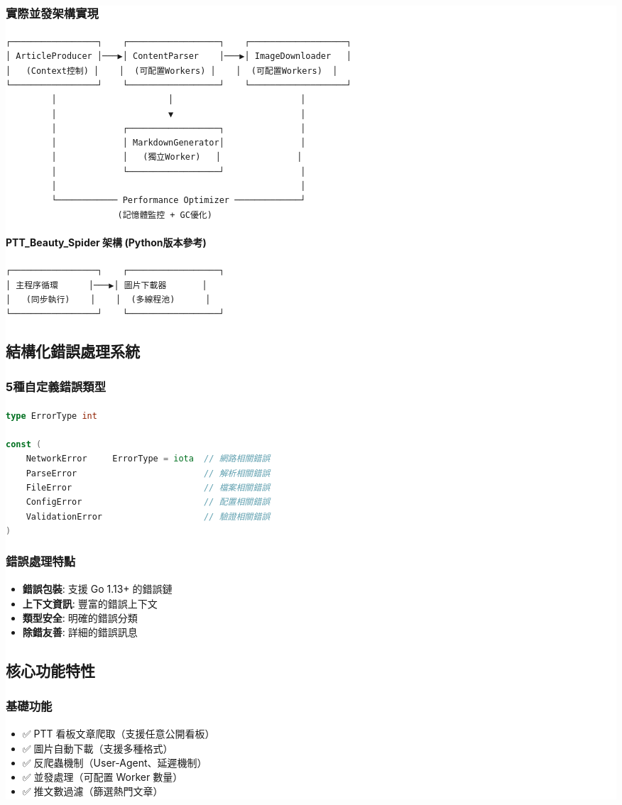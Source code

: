 ### 實際並發架構實現

```
┌─────────────────┐    ┌──────────────────┐    ┌───────────────────┐
│ ArticleProducer │───▶│ ContentParser    │───▶│ ImageDownloader   │
│   (Context控制) │    │  (可配置Workers) │    │  (可配置Workers)  │
└─────────────────┘    └──────────────────┘    └───────────────────┘
         │                      │                         │
         │                      ▼                         │
         │             ┌──────────────────┐               │
         │             │ MarkdownGenerator│               │
         │             │   (獨立Worker)   │               │
         │             └──────────────────┘               │
         │                                                │
         └──────────── Performance Optimizer ─────────────┘
                      (記憶體監控 + GC優化)
```

#### PTT_Beauty_Spider 架構 (Python版本參考)

```
┌─────────────────┐    ┌──────────────────┐
│ 主程序循環      │───▶│ 圖片下載器       │
│   (同步執行)    │    │  (多線程池)      │
└─────────────────┘    └──────────────────┘
```

## 結構化錯誤處理系統

### 5種自定義錯誤類型

```go
type ErrorType int

const (
    NetworkError     ErrorType = iota  // 網路相關錯誤
    ParseError                         // 解析相關錯誤
    FileError                          // 檔案相關錯誤
    ConfigError                        // 配置相關錯誤
    ValidationError                    // 驗證相關錯誤
)
```

### 錯誤處理特點
- **錯誤包裝**: 支援 Go 1.13+ 的錯誤鏈
- **上下文資訊**: 豐富的錯誤上下文
- **類型安全**: 明確的錯誤分類
- **除錯友善**: 詳細的錯誤訊息

## 核心功能特性

### 基礎功能
- ✅ PTT 看板文章爬取（支援任意公開看板）
- ✅ 圖片自動下載（支援多種格式）
- ✅ 反爬蟲機制（User-Agent、延遲機制）
- ✅ 並發處理（可配置 Worker 數量）
- ✅ 推文數過濾（篩選熱門文章）
